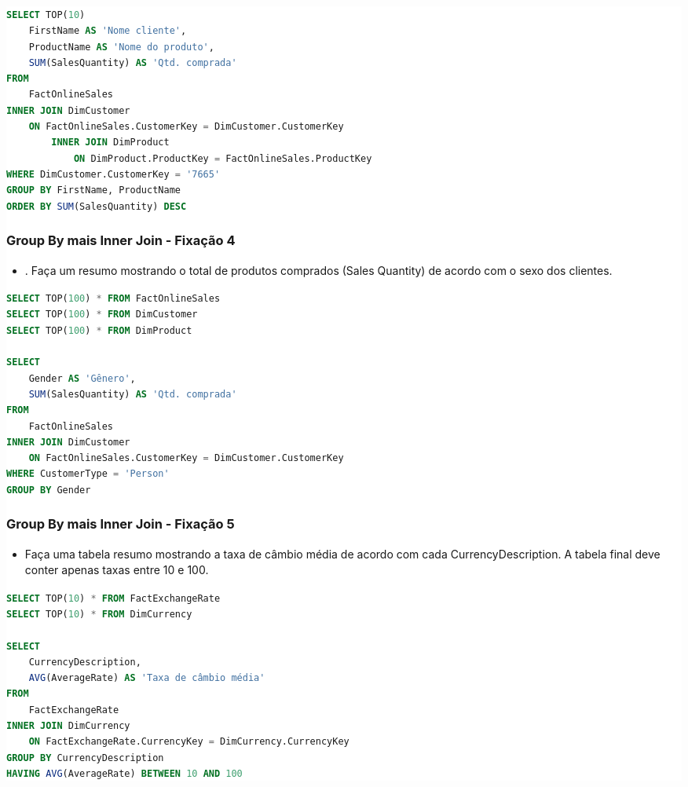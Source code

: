 ```sql
SELECT TOP(10)
	FirstName AS 'Nome cliente', 
	ProductName AS 'Nome do produto',
	SUM(SalesQuantity) AS 'Qtd. comprada'
FROM
	FactOnlineSales
INNER JOIN DimCustomer
	ON FactOnlineSales.CustomerKey = DimCustomer.CustomerKey
		INNER JOIN DimProduct
			ON DimProduct.ProductKey = FactOnlineSales.ProductKey
WHERE DimCustomer.CustomerKey = '7665'
GROUP BY FirstName, ProductName
ORDER BY SUM(SalesQuantity) DESC
```


### Group By mais Inner Join - Fixação 4
- . Faça um resumo mostrando o total de produtos comprados (Sales Quantity) de acordo com o sexo dos clientes.

```sql
SELECT TOP(100) * FROM FactOnlineSales
SELECT TOP(100) * FROM DimCustomer
SELECT TOP(100) * FROM DimProduct

SELECT
	Gender AS 'Gênero',
	SUM(SalesQuantity) AS 'Qtd. comprada'
FROM
	FactOnlineSales
INNER JOIN DimCustomer
	ON FactOnlineSales.CustomerKey = DimCustomer.CustomerKey
WHERE CustomerType = 'Person'
GROUP BY Gender
```


### Group By mais Inner Join - Fixação 5
- Faça uma tabela resumo mostrando a taxa de câmbio média de acordo com cada CurrencyDescription. A tabela final deve conter apenas taxas entre 10 e 100.

```sql
SELECT TOP(10) * FROM FactExchangeRate
SELECT TOP(10) * FROM DimCurrency

SELECT
	CurrencyDescription,
	AVG(AverageRate) AS 'Taxa de câmbio média'
FROM
	FactExchangeRate
INNER JOIN DimCurrency
	ON FactExchangeRate.CurrencyKey = DimCurrency.CurrencyKey
GROUP BY CurrencyDescription
HAVING AVG(AverageRate) BETWEEN 10 AND 100
```
